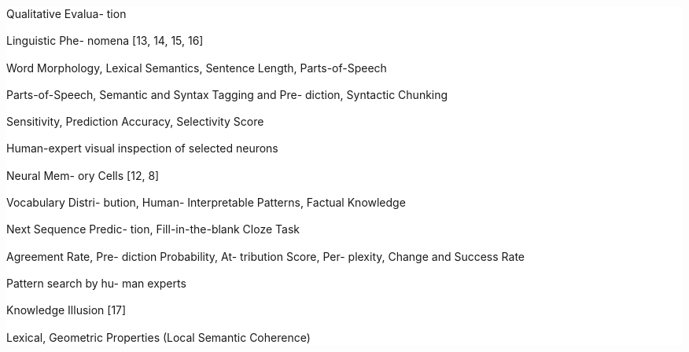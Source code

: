 Qualitative Evalua-
tion 

Linguistic Phe-
nomena [13, 14, 
15, 16] 

Word Morphology, 
Lexical 
Semantics, 
Sentence 
Length, 
Parts-of-Speech 

Parts-of-Speech, 
Semantic and Syntax 
Tagging and Pre-
diction, 
Syntactic 
Chunking 

Sensitivity, Prediction 
Accuracy, Selectivity 
Score 

Human-expert visual 
inspection of selected 
neurons 

Neural Mem-
ory Cells [12, 8] 

Vocabulary 
Distri-
bution, 
Human-
Interpretable Patterns, 
Factual Knowledge 

Next Sequence Predic-
tion, Fill-in-the-blank 
Cloze Task 

Agreement Rate, Pre-
diction Probability, At-
tribution Score, Per-
plexity, Change and 
Success Rate 

Pattern search by hu-
man experts 

Knowledge 
Illusion [17] 

Lexical, Geometric 
Properties 
(Local 
Semantic Coherence) 
